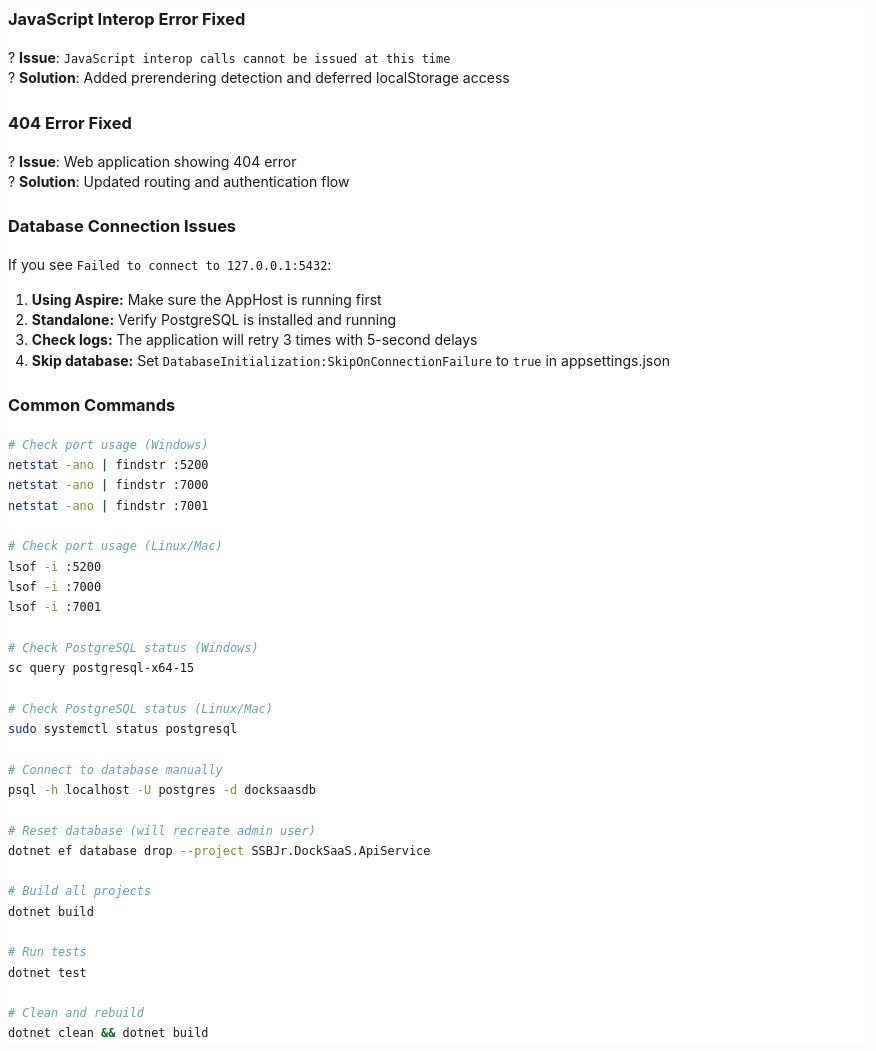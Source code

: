 ### JavaScript Interop Error Fixed
? **Issue**: `JavaScript interop calls cannot be issued at this time`  
? **Solution**: Added prerendering detection and deferred localStorage access

### 404 Error Fixed
? **Issue**: Web application showing 404 error  
? **Solution**: Updated routing and authentication flow

### Database Connection Issues

If you see `Failed to connect to 127.0.0.1:5432`:

1. **Using Aspire:** Make sure the AppHost is running first
2. **Standalone:** Verify PostgreSQL is installed and running
3. **Check logs:** The application will retry 3 times with 5-second delays
4. **Skip database:** Set `DatabaseInitialization:SkipOnConnectionFailure` to `true` in appsettings.json

### Common Commands

```bash
# Check port usage (Windows)
netstat -ano | findstr :5200
netstat -ano | findstr :7000
netstat -ano | findstr :7001

# Check port usage (Linux/Mac)
lsof -i :5200
lsof -i :7000
lsof -i :7001

# Check PostgreSQL status (Windows)
sc query postgresql-x64-15

# Check PostgreSQL status (Linux/Mac)
sudo systemctl status postgresql

# Connect to database manually
psql -h localhost -U postgres -d docksaasdb

# Reset database (will recreate admin user)
dotnet ef database drop --project SSBJr.DockSaaS.ApiService

# Build all projects
dotnet build

# Run tests
dotnet test

# Clean and rebuild
dotnet clean && dotnet build
```
